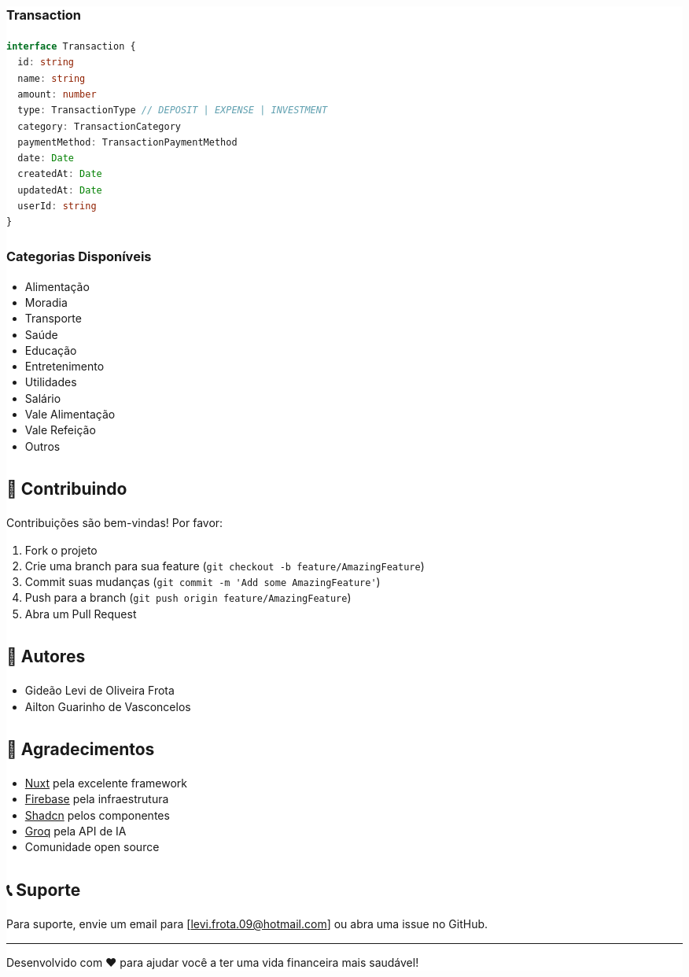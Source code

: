 ### Transaction
```typescript
interface Transaction {
  id: string
  name: string
  amount: number
  type: TransactionType // DEPOSIT | EXPENSE | INVESTMENT
  category: TransactionCategory
  paymentMethod: TransactionPaymentMethod
  date: Date
  createdAt: Date
  updatedAt: Date
  userId: string
}
```

### Categorias Disponíveis
- Alimentação
- Moradia
- Transporte
- Saúde
- Educação
- Entretenimento
- Utilidades
- Salário
- Vale Alimentação
- Vale Refeição
- Outros

## 🤝 Contribuindo

Contribuições são bem-vindas! Por favor:

1. Fork o projeto
2. Crie uma branch para sua feature (`git checkout -b feature/AmazingFeature`)
3. Commit suas mudanças (`git commit -m 'Add some AmazingFeature'`)
4. Push para a branch (`git push origin feature/AmazingFeature`)
5. Abra um Pull Request

## 👥 Autores

- Gideão Levi de Oliveira Frota
- Ailton Guarinho de Vasconcelos

## 🙏 Agradecimentos

- [Nuxt](https://nuxt.com/) pela excelente framework
- [Firebase](https://firebase.google.com/) pela infraestrutura
- [Shadcn](https://ui.shadcn.com/) pelos componentes
- [Groq](https://groq.com/) pela API de IA
- Comunidade open source

## 📞 Suporte

Para suporte, envie um email para [levi.frota.09@hotmail.com] ou abra uma issue no GitHub.

---

Desenvolvido com ❤️ para ajudar você a ter uma vida financeira mais saudável!

